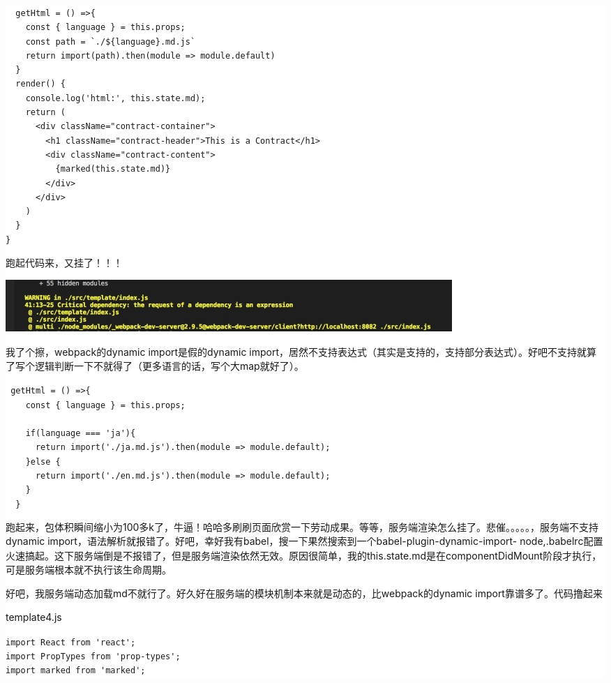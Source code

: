       getHtml = () =>{
        const { language } = this.props;
        const path = `./${language}.md.js`
        return import(path).then(module => module.default)
      }
      render() {
        console.log('html:', this.state.md);
        return (
          <div className="contract-container">
            <h1 className="contract-header">This is a Contract</h1>
            <div className="contract-content">
              {marked(this.state.md)}
            </div>
          </div>
        )
      }
    }
    

跑起代码来，又挂了！！！

![](./31806940_assets/v2-a9e0793e2d171d73f21fed9ea5c09d5d_b.jpg)

我了个擦，webpack的dynamic import是假的dynamic
import，居然不支持表达式（其实是支持的，支持部分表达式）。好吧不支持就算了写个逻辑判断一下不就得了（更多语言的话，写个大map就好了）。

    
    
     getHtml = () =>{
        const { language } = this.props;
        
        if(language === 'ja'){
          return import('./ja.md.js').then(module => module.default);
        }else {
          return import('./en.md.js').then(module => module.default);
        }
      }

跑起来，包体积瞬间缩小为100多k了，牛逼！哈哈多刷刷页面欣赏一下劳动成果。等等，服务端渲染怎么挂了。悲催。。。。。，服务端不支持dynamic
import，语法解析就报错了。好吧，幸好我有babel，搜一下果然搜索到一个babel-plugin-dynamic-import-
node,.babelrc配置火速搞起。这下服务端倒是不报错了，但是服务端渲染依然无效。原因很简单，我的this.state.md是在componentDidMount阶段才执行，可是服务端根本就不执行该生命周期。

好吧，我服务端动态加载md不就行了。好久好在服务端的模块机制本来就是动态的，比webpack的dynamic import靠谱多了。代码撸起来

template4.js

    
    
    import React from 'react';
    import PropTypes from 'prop-types';
    import marked from 'marked';
    